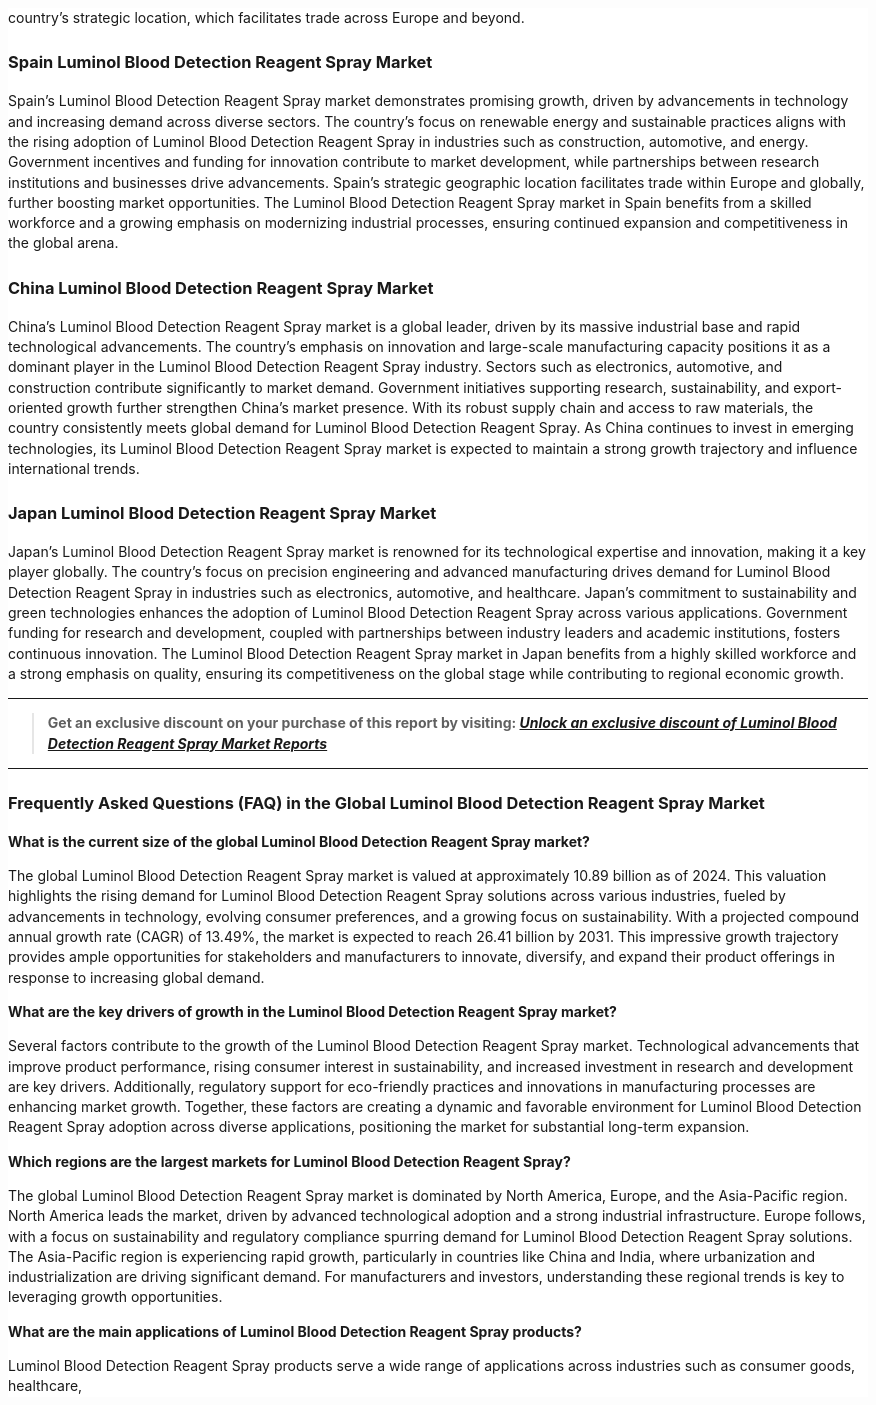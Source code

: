 country&rsquo;s strategic location, which facilitates trade across Europe and beyond.</p><h3>Spain Luminol Blood Detection Reagent Spray Market</h3><p>Spain&rsquo;s Luminol Blood Detection Reagent Spray market demonstrates promising growth, driven by advancements in technology and increasing demand across diverse sectors. The country&rsquo;s focus on renewable energy and sustainable practices aligns with the rising adoption of Luminol Blood Detection Reagent Spray in industries such as construction, automotive, and energy. Government incentives and funding for innovation contribute to market development, while partnerships between research institutions and businesses drive advancements. Spain&rsquo;s strategic geographic location facilitates trade within Europe and globally, further boosting market opportunities. The Luminol Blood Detection Reagent Spray market in Spain benefits from a skilled workforce and a growing emphasis on modernizing industrial processes, ensuring continued expansion and competitiveness in the global arena.</p><h3>China Luminol Blood Detection Reagent Spray Market</h3><p>China&rsquo;s Luminol Blood Detection Reagent Spray market is a global leader, driven by its massive industrial base and rapid technological advancements. The country&rsquo;s emphasis on innovation and large-scale manufacturing capacity positions it as a dominant player in the Luminol Blood Detection Reagent Spray industry. Sectors such as electronics, automotive, and construction contribute significantly to market demand. Government initiatives supporting research, sustainability, and export-oriented growth further strengthen China&rsquo;s market presence. With its robust supply chain and access to raw materials, the country consistently meets global demand for Luminol Blood Detection Reagent Spray. As China continues to invest in emerging technologies, its Luminol Blood Detection Reagent Spray market is expected to maintain a strong growth trajectory and influence international trends.</p><h3>Japan Luminol Blood Detection Reagent Spray Market</h3><p>Japan&rsquo;s Luminol Blood Detection Reagent Spray market is renowned for its technological expertise and innovation, making it a key player globally. The country&rsquo;s focus on precision engineering and advanced manufacturing drives demand for Luminol Blood Detection Reagent Spray in industries such as electronics, automotive, and healthcare. Japan&rsquo;s commitment to sustainability and green technologies enhances the adoption of Luminol Blood Detection Reagent Spray across various applications. Government funding for research and development, coupled with partnerships between industry leaders and academic institutions, fosters continuous innovation. The Luminol Blood Detection Reagent Spray market in Japan benefits from a highly skilled workforce and a strong emphasis on quality, ensuring its competitiveness on the global stage while contributing to regional economic growth.</p><hr /><blockquote><p><strong>Get an exclusive discount on your purchase of this report by visiting: <em><a href="://marketresearchpulse.com/ask-for-discount/26416?utm_source=Github&amp;utm_medium=019">Unlock an exclusive discount of Luminol Blood Detection Reagent Spray Market Reports</a></em>&nbsp;</strong></p></blockquote><hr /><h3>Frequently Asked Questions (FAQ) in the Global Luminol Blood Detection Reagent Spray Market</h3><p><strong>What is the current size of the global Luminol Blood Detection Reagent Spray market?</strong></p><p>The global Luminol Blood Detection Reagent Spray market is valued at approximately 10.89 billion as of 2024. This valuation highlights the rising demand for Luminol Blood Detection Reagent Spray solutions across various industries, fueled by advancements in technology, evolving consumer preferences, and a growing focus on sustainability. With a projected compound annual growth rate (CAGR) of 13.49%, the market is expected to reach 26.41 billion by 2031. This impressive growth trajectory provides ample opportunities for stakeholders and manufacturers to innovate, diversify, and expand their product offerings in response to increasing global demand.</p><p><strong>What are the key drivers of growth in the Luminol Blood Detection Reagent Spray market?</strong></p><p>Several factors contribute to the growth of the Luminol Blood Detection Reagent Spray market. Technological advancements that improve product performance, rising consumer interest in sustainability, and increased investment in research and development are key drivers. Additionally, regulatory support for eco-friendly practices and innovations in manufacturing processes are enhancing market growth. Together, these factors are creating a dynamic and favorable environment for Luminol Blood Detection Reagent Spray adoption across diverse applications, positioning the market for substantial long-term expansion.</p><p><strong>Which regions are the largest markets for Luminol Blood Detection Reagent Spray?</strong></p><p>The global Luminol Blood Detection Reagent Spray market is dominated by North America, Europe, and the Asia-Pacific region. North America leads the market, driven by advanced technological adoption and a strong industrial infrastructure. Europe follows, with a focus on sustainability and regulatory compliance spurring demand for Luminol Blood Detection Reagent Spray solutions. The Asia-Pacific region is experiencing rapid growth, particularly in countries like China and India, where urbanization and industrialization are driving significant demand. For manufacturers and investors, understanding these regional trends is key to leveraging growth opportunities.</p><p><strong>What are the main applications of Luminol Blood Detection Reagent Spray products?</strong></p><p>Luminol Blood Detection Reagent Spray products serve a wide range of applications across industries such as consumer goods, healthcare,